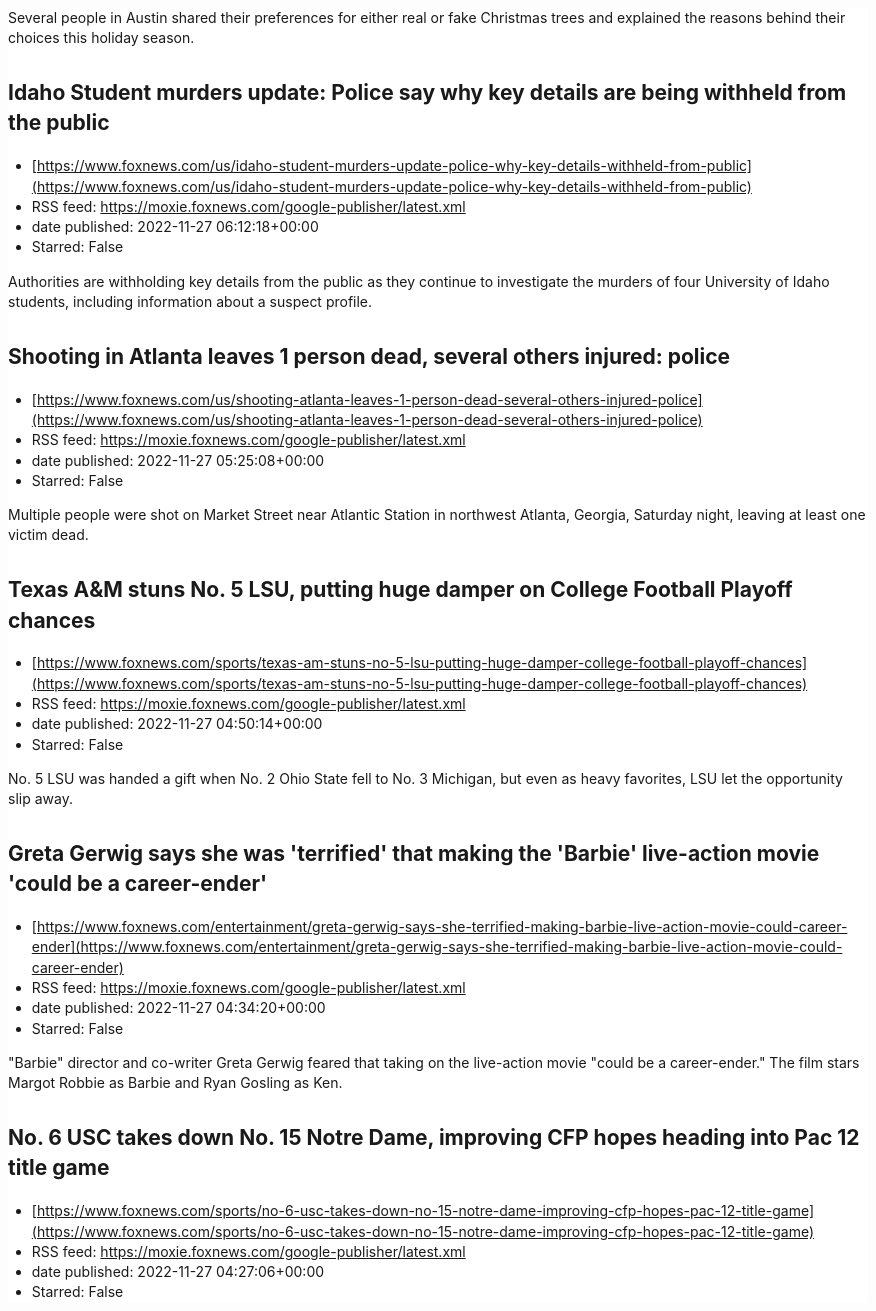 Several people in Austin shared their preferences for either real or fake Christmas trees and explained the reasons behind their choices this holiday season.

## Idaho Student murders update: Police say why key details are being withheld from the public
 - [https://www.foxnews.com/us/idaho-student-murders-update-police-why-key-details-withheld-from-public](https://www.foxnews.com/us/idaho-student-murders-update-police-why-key-details-withheld-from-public)
 - RSS feed: https://moxie.foxnews.com/google-publisher/latest.xml
 - date published: 2022-11-27 06:12:18+00:00
 - Starred: False

Authorities are withholding key details from the public as they continue to investigate the murders of four University of Idaho students, including information about a suspect profile.

## Shooting in Atlanta leaves 1 person dead, several others injured: police
 - [https://www.foxnews.com/us/shooting-atlanta-leaves-1-person-dead-several-others-injured-police](https://www.foxnews.com/us/shooting-atlanta-leaves-1-person-dead-several-others-injured-police)
 - RSS feed: https://moxie.foxnews.com/google-publisher/latest.xml
 - date published: 2022-11-27 05:25:08+00:00
 - Starred: False

Multiple people were shot on Market Street near Atlantic Station in northwest Atlanta, Georgia, Saturday night, leaving at least one victim dead.

## Texas A&M stuns No. 5 LSU, putting huge damper on College Football Playoff chances
 - [https://www.foxnews.com/sports/texas-am-stuns-no-5-lsu-putting-huge-damper-college-football-playoff-chances](https://www.foxnews.com/sports/texas-am-stuns-no-5-lsu-putting-huge-damper-college-football-playoff-chances)
 - RSS feed: https://moxie.foxnews.com/google-publisher/latest.xml
 - date published: 2022-11-27 04:50:14+00:00
 - Starred: False

No. 5 LSU was handed a gift when No. 2 Ohio State fell to No. 3 Michigan, but even as heavy favorites, LSU let the opportunity slip away.

## Greta Gerwig says she was 'terrified' that making the 'Barbie' live-action movie 'could be a career-ender'
 - [https://www.foxnews.com/entertainment/greta-gerwig-says-she-terrified-making-barbie-live-action-movie-could-career-ender](https://www.foxnews.com/entertainment/greta-gerwig-says-she-terrified-making-barbie-live-action-movie-could-career-ender)
 - RSS feed: https://moxie.foxnews.com/google-publisher/latest.xml
 - date published: 2022-11-27 04:34:20+00:00
 - Starred: False

"Barbie" director and co-writer Greta Gerwig feared that taking on the live-action movie "could be a career-ender." The film stars Margot Robbie as Barbie and Ryan Gosling as Ken.

## No. 6 USC takes down No. 15 Notre Dame, improving CFP hopes heading into Pac 12 title game
 - [https://www.foxnews.com/sports/no-6-usc-takes-down-no-15-notre-dame-improving-cfp-hopes-pac-12-title-game](https://www.foxnews.com/sports/no-6-usc-takes-down-no-15-notre-dame-improving-cfp-hopes-pac-12-title-game)
 - RSS feed: https://moxie.foxnews.com/google-publisher/latest.xml
 - date published: 2022-11-27 04:27:06+00:00
 - Starred: False
